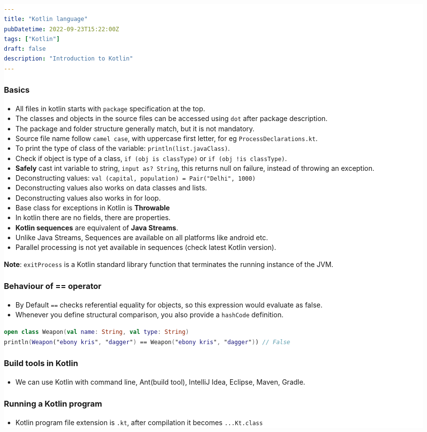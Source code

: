 ```yaml
---
title: "Kotlin language"
pubDatetime: 2022-09-23T15:22:00Z
tags: ["Kotlin"]
draft: false
description: "Introduction to Kotlin"
---
```


### Basics

- All files in kotlin starts with `package` specification at the top.
- The classes and objects in the source files can be accessed using `dot` after package description.
- The package and folder structure generally match, but it is not mandatory.
- Source file name follow `camel case`, with uppercase first letter, for eg `ProcessDeclarations.kt`.
- To print the type of class of the variable: `println(list.javaClass)`.
- Check if object is type of a class, `if (obj is classType)` or `if (obj !is classType)`.
- **Safely** cast int variable to string, `input as? String`, this returns null on failure, instead of throwing an exception.
- Deconstructing values: `val (capital, population) = Pair("Delhi", 1000)`
- Deconstructing values also works on data classes and lists.
- Deconstructing values also works in for loop.
- Base class for exceptions in Kotlin is **Throwable**
- In kotlin there are no fields, there are properties.
- **Kotlin sequences** are equivalent of **Java Streams**.
- Unlike Java Streams, Sequences are available on all platforms like android etc.
- Parallel processing is not yet available in sequences (check latest Kotlin version).

**Note**: `exitProcess` is a Kotlin standard library function that terminates the running instance of the JVM.

### Behaviour of == operator

- By Default `==` checks referential equality for objects, so this expression would evaluate as false.
- Whenever you define structural comparison, you also provide a `hashCode` definition.

```kotlin
open class Weapon(val name: String, val type: String)
println(Weapon("ebony kris", "dagger") == Weapon("ebony kris", "dagger")) // False
```

### Build tools in Kotlin

- We can use Kotlin with command line, Ant(build tool), IntelliJ Idea, Eclipse, Maven, Gradle.

### Running a Kotlin program

- Kotlin program file extension is `.kt`, after compilation it becomes `...Kt.class`
